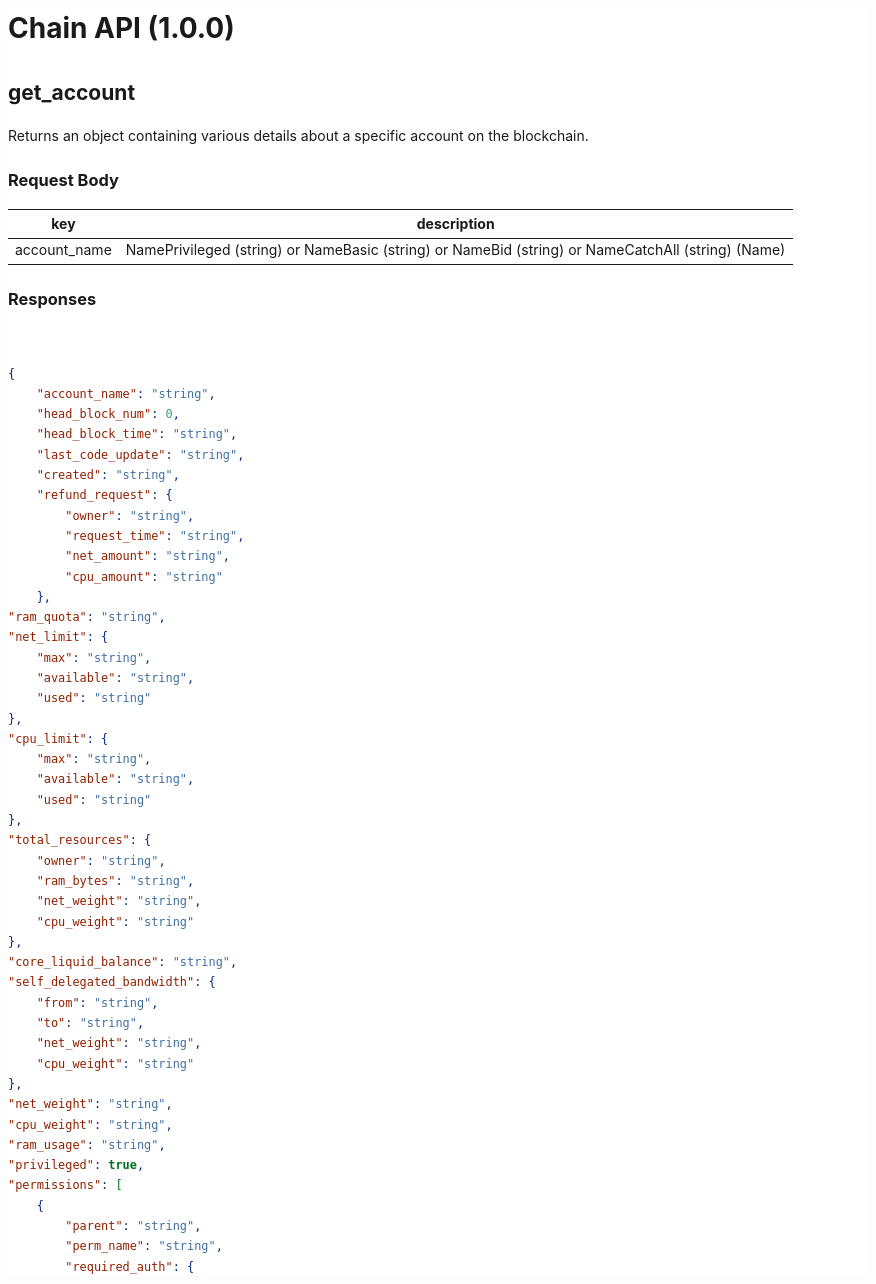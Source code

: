 # Chain API (1.0.0)

## get_account

Returns an object containing various details about a specific account on the blockchain.

### **Request Body**

key | description
--- | ---
account_name | NamePrivileged (string) or NameBasic (string) or NameBid (string) or NameCatchAll (string) (Name)

### **Responses**

<br>

``` json
{
    "account_name": "string",
    "head_block_num": 0,
    "head_block_time": "string",
    "last_code_update": "string",
    "created": "string",
    "refund_request": {
        "owner": "string",
        "request_time": "string",
        "net_amount": "string",
        "cpu_amount": "string"
    },
"ram_quota": "string",
"net_limit": {
    "max": "string",
    "available": "string",
    "used": "string"
},
"cpu_limit": {
    "max": "string",
    "available": "string",
    "used": "string"
},
"total_resources": {
    "owner": "string",
    "ram_bytes": "string",
    "net_weight": "string",
    "cpu_weight": "string"
},
"core_liquid_balance": "string",
"self_delegated_bandwidth": {
    "from": "string",
    "to": "string",
    "net_weight": "string",
    "cpu_weight": "string"
},
"net_weight": "string",
"cpu_weight": "string",
"ram_usage": "string",
"privileged": true,
"permissions": [
    {
        "parent": "string",
        "perm_name": "string",
        "required_auth": {
```